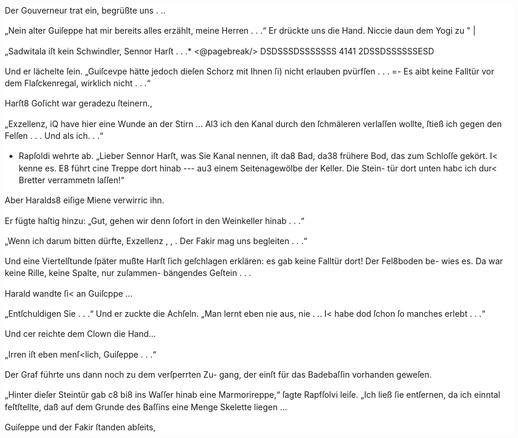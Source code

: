 Der Gouverneur trat ein, begrüßte uns . ..

„Nein alter Guiſeppe hat mir bereits alles erzählt, meine
Herren . . .“ Er drückte uns die Hand. Niccie daun dem
Yogi zu " |

„Sadwitala iſt kein Schwindler, Sennor Harſt . . .*
<@pagebreak/>
DSDSSSDSSSSSSS 4141 2DSSDSSSSSSESD

Und er lächelte ſein. „Guiſcevpe hätte jedoch dieſen Schorz
mit Ihnen ſi) nicht erlauben pvürfſen . . . =- Es aibt keine
Falltür vor dem Flaſckenregal, wirklich nicht . . .“

Harſt8 Goſicht war geradezu ſteinern.,

„Exzellenz, iQ have hier eine Wunde an der Stirn ...
Al3 ich den Kanal durch den ſchmäleren verlaſſen wollte,
ſtieß ich gegen den Felſen . . . Und als ich. . .“

- Rapſoldi wehrte ab. „Lieber Sennor Harſt, was Sie
Kanal nennen, iſt da8 Bad, da38 frühere Bod, das zum
Schloſſe gekört. I< kenne es. E8 führt cine Treppe dort
hinab --- au3 einem Seitenagewölbe der Keller. Die Stein-
tür dort unten habc ich dur< Bretter verrammetn laſſen!“

Aber Haralds8 eiſige Miene verwirric ihn.

Er fügte haſtig hinzu: „Gut, gehen wir denn ſofort in
den Weinkeller hinab . . .“

„Wenn ich darum bitten dürfte, Exzellenz , , . Der
Fakir mag uns begleiten . . .“

Und eine Viertelſtunde ſpäter mußte Harſt ſich geſchlagen
erklären: es gab keine Falltür dort! Der Fel8boden be-
wies es. Da war keine Rille, keine Spalte, nur zuſammen-
bängendes Geſtein . . .

Harald wandte ſi< an Guiſcppe ...

„Entſchuldigen Sie . . .“ Und er zuckte die Achſeln.
„Man lernt eben nie aus, nie . .. I< habe dod ſchon ſo
manches erlebt . . .“

Und cer reichte dem Clown die Hand...

„Irren iſt eben menſ<lich, Guiſeppe . . .“

Der Graf führte uns dann noch zu dem verſperrten Zu-
gang, der einſt für das Badebaſſin vorhanden geweſen.

„Hinter dieſer Steintür gab c8 bi8 ins Waſſer hinab
eine Marmorireppe,“ ſagte Rapfſolvi leiſe. „Ich ließ ſie
entſernen, da ich einntal feſtſtellte, daß auf dem Grunde des
Baſſins eine Menge Skelette liegen ...

Guiſeppe und der Fakir ſtanden abſeits,
